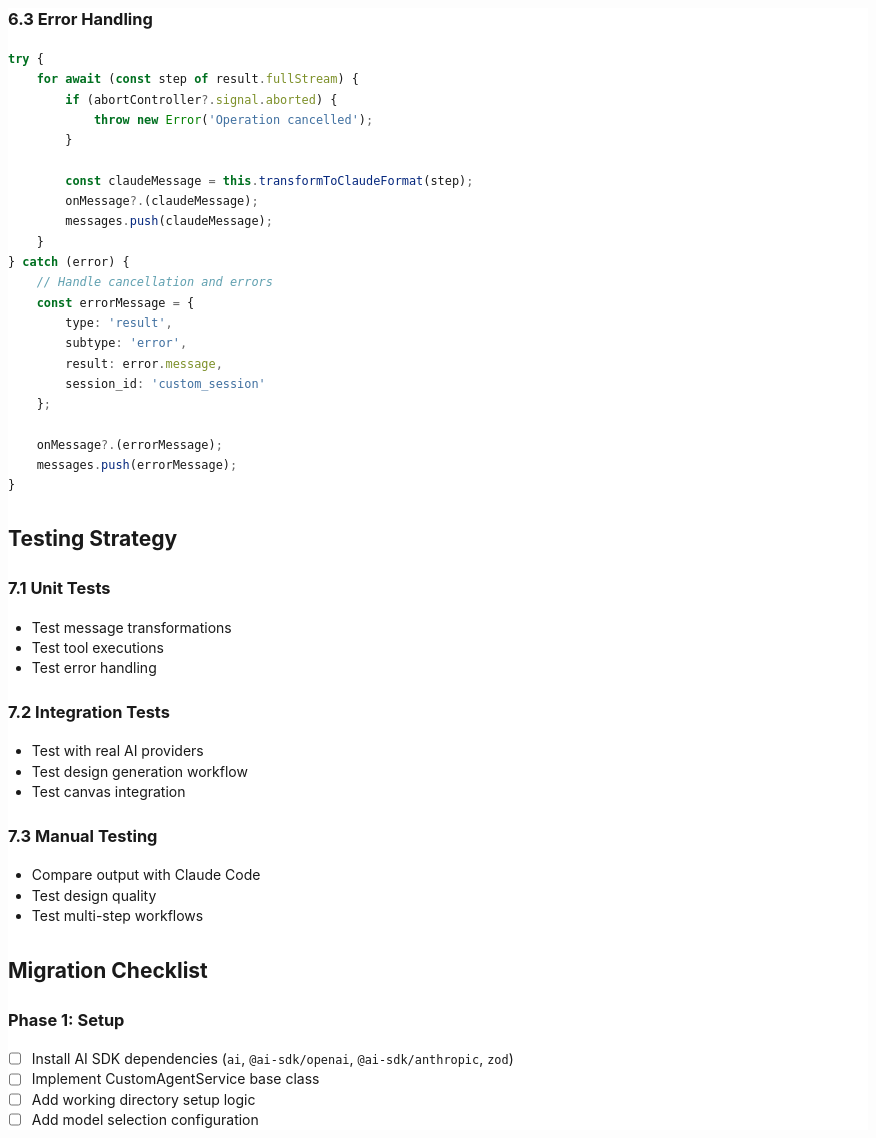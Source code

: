### 6.3 Error Handling

```typescript
try {
    for await (const step of result.fullStream) {
        if (abortController?.signal.aborted) {
            throw new Error('Operation cancelled');
        }
        
        const claudeMessage = this.transformToClaudeFormat(step);
        onMessage?.(claudeMessage);
        messages.push(claudeMessage);
    }
} catch (error) {
    // Handle cancellation and errors
    const errorMessage = {
        type: 'result',
        subtype: 'error',
        result: error.message,
        session_id: 'custom_session'
    };
    
    onMessage?.(errorMessage);
    messages.push(errorMessage);
}
```

## Testing Strategy

### 7.1 Unit Tests
- Test message transformations
- Test tool executions
- Test error handling

### 7.2 Integration Tests
- Test with real AI providers
- Test design generation workflow
- Test canvas integration

### 7.3 Manual Testing
- Compare output with Claude Code
- Test design quality
- Test multi-step workflows

## Migration Checklist

### Phase 1: Setup
- [ ] Install AI SDK dependencies (`ai`, `@ai-sdk/openai`, `@ai-sdk/anthropic`, `zod`)
- [ ] Implement CustomAgentService base class
- [ ] Add working directory setup logic
- [ ] Add model selection configuration
